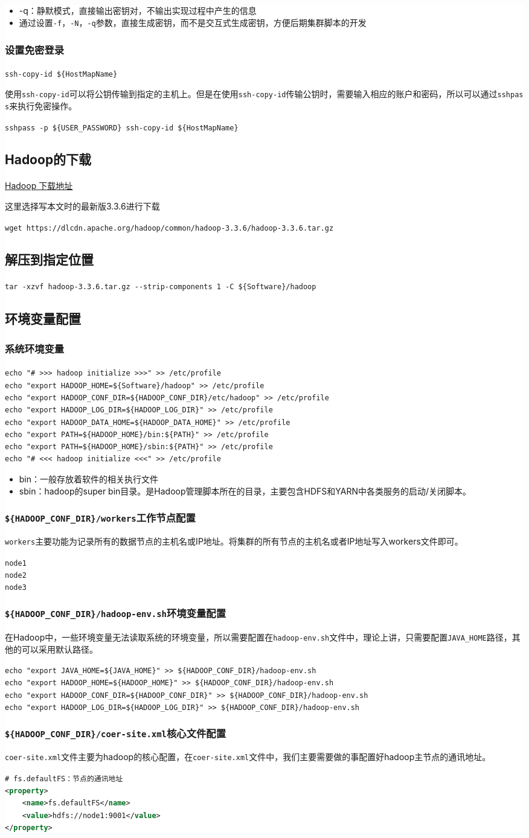 - -q：静默模式，直接输出密钥对，不输出实现过程中产生的信息
- 通过设置`-f`，`-N`，`-q`参数，直接生成密钥，而不是交互式生成密钥，方便后期集群脚本的开发

### 设置免密登录
```shell
ssh-copy-id ${HostMapName}
```
使用`ssh-copy-id`可以将公钥传输到指定的主机上。但是在使用`ssh-copy-id`传输公钥时，需要输入相应的账户和密码，所以可以通过`sshpass`来执行免密操作。
```shell
sshpass -p ${USER_PASSWORD} ssh-copy-id ${HostMapName}
```

## Hadoop的下载
[Hadoop 下载地址](https://hadoop.apache.org/releases.html)

这里选择写本文时的最新版3.3.6进行下载
```shell
wget https://dlcdn.apache.org/hadoop/common/hadoop-3.3.6/hadoop-3.3.6.tar.gz 
```

## 解压到指定位置
```shell
tar -xzvf hadoop-3.3.6.tar.gz --strip-components 1 -C ${Software}/hadoop
```

## 环境变量配置
### 系统环境变量
```shell
echo "# >>> hadoop initialize >>>" >> /etc/profile
echo "export HADOOP_HOME=${Software}/hadoop" >> /etc/profile
echo "export HADOOP_CONF_DIR=${HADOOP_CONF_DIR}/etc/hadoop" >> /etc/profile
echo "export HADOOP_LOG_DIR=${HADOOP_LOG_DIR}" >> /etc/profile
echo "export HADOOP_DATA_HOME=${HADOOP_DATA_HOME}" >> /etc/profile
echo "export PATH=${HADOOP_HOME}/bin:${PATH}" >> /etc/profile
echo "export PATH=${HADOOP_HOME}/sbin:${PATH}" >> /etc/profile
echo "# <<< hadoop initialize <<<" >> /etc/profile
```
- bin：一般存放着软件的相关执行文件
- sbin：hadoop的super bin目录。是Hadoop管理脚本所在的目录，主要包含HDFS和YARN中各类服务的启动/关闭脚本。
### `${HADOOP_CONF_DIR}/workers`工作节点配置
`workers`主要功能为记录所有的数据节点的主机名或IP地址。将集群的所有节点的主机名或者IP地址写入workers文件即可。
```shell
node1
node2
node3
```
### `${HADOOP_CONF_DIR}/hadoop-env.sh`环境变量配置
在Hadoop中，一些环境变量无法读取系统的环境变量，所以需要配置在`hadoop-env.sh`文件中，理论上讲，只需要配置`JAVA_HOME`路径，其他的可以采用默认路径。
```shell
echo "export JAVA_HOME=${JAVA_HOME}" >> ${HADOOP_CONF_DIR}/hadoop-env.sh
echo "export HADOOP_HOME=${HADOOP_HOME}" >> ${HADOOP_CONF_DIR}/hadoop-env.sh
echo "export HADOOP_CONF_DIR=${HADOOP_CONF_DIR}" >> ${HADOOP_CONF_DIR}/hadoop-env.sh
echo "export HADOOP_LOG_DIR=${HADOOP_LOG_DIR}" >> ${HADOOP_CONF_DIR}/hadoop-env.sh
```
### `${HADOOP_CONF_DIR}/coer-site.xml`核心文件配置
`coer-site.xml`文件主要为hadoop的核心配置，在`coer-site.xml`文件中，我们主要需要做的事配置好hadoop主节点的通讯地址。
```xml
# fs.defaultFS：节点的通讯地址
<property>
	<name>fs.defaultFS</name>
	<value>hdfs://node1:9001</value>
</property>
```